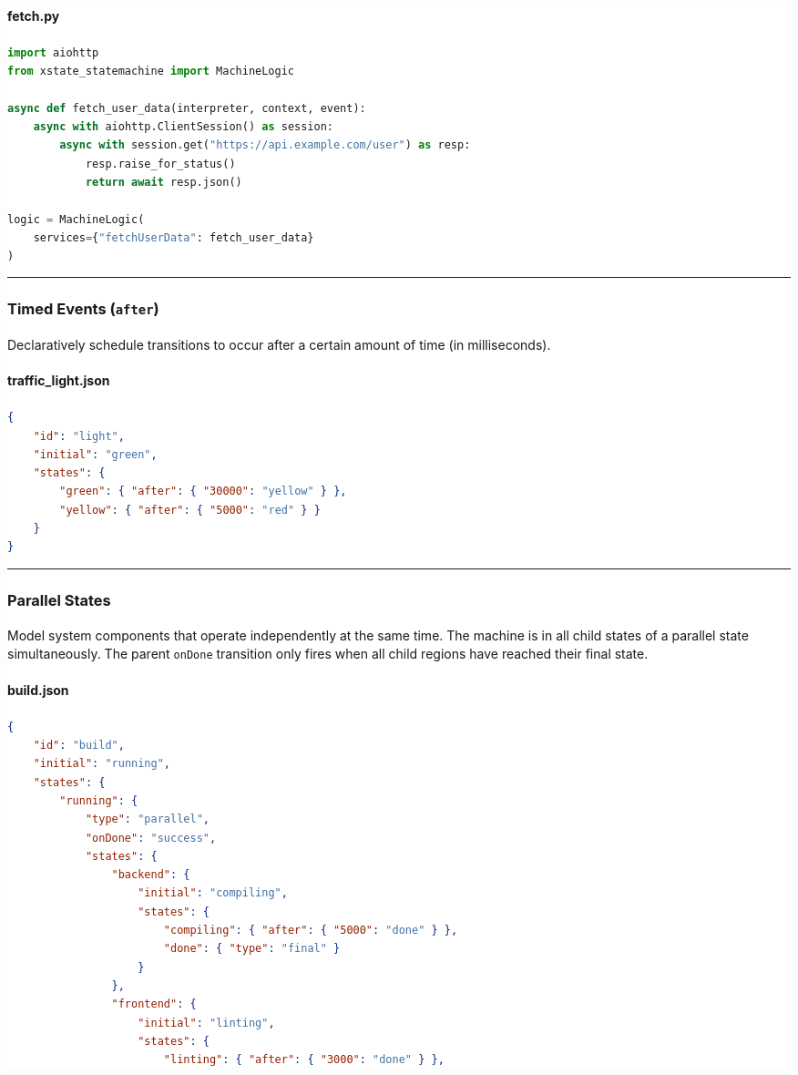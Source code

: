 #### fetch.py

```python
import aiohttp
from xstate_statemachine import MachineLogic

async def fetch_user_data(interpreter, context, event):
    async with aiohttp.ClientSession() as session:
        async with session.get("https://api.example.com/user") as resp:
            resp.raise_for_status()
            return await resp.json()

logic = MachineLogic(
    services={"fetchUserData": fetch_user_data}
)
```

---

### Timed Events (`after`)

Declaratively schedule transitions to occur after a certain amount of time (in milliseconds).

#### traffic_light.json

```json
{
    "id": "light",
    "initial": "green",
    "states": {
        "green": { "after": { "30000": "yellow" } },
        "yellow": { "after": { "5000": "red" } }
    }
}
```

---

### Parallel States

Model system components that operate independently at the same time. The machine is in all child states of a parallel state simultaneously. The parent `onDone` transition only fires when all child regions have reached their final state.

#### build.json

```json
{
    "id": "build",
    "initial": "running",
    "states": {
        "running": {
            "type": "parallel",
            "onDone": "success",
            "states": {
                "backend": {
                    "initial": "compiling",
                    "states": {
                        "compiling": { "after": { "5000": "done" } },
                        "done": { "type": "final" }
                    }
                },
                "frontend": {
                    "initial": "linting",
                    "states": {
                        "linting": { "after": { "3000": "done" } },
```